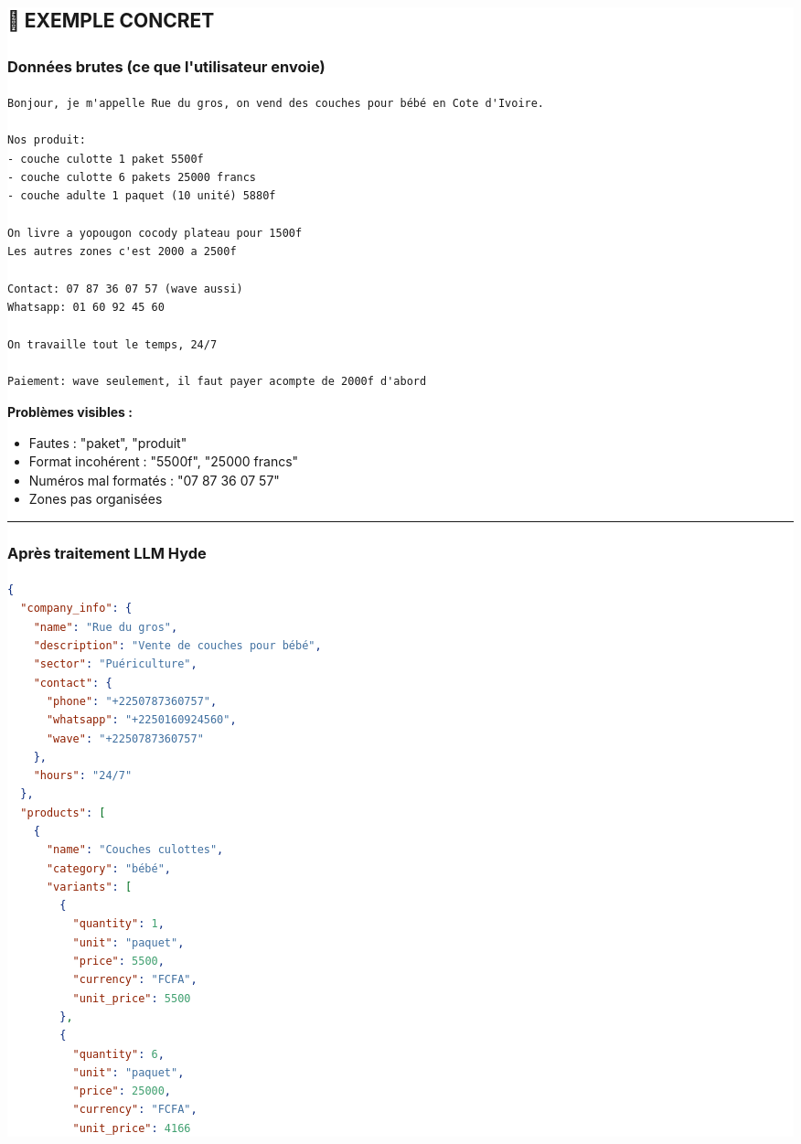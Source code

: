 
## 📝 EXEMPLE CONCRET

### **Données brutes (ce que l'utilisateur envoie)**

```
Bonjour, je m'appelle Rue du gros, on vend des couches pour bébé en Cote d'Ivoire.

Nos produit:
- couche culotte 1 paket 5500f
- couche culotte 6 pakets 25000 francs
- couche adulte 1 paquet (10 unité) 5880f

On livre a yopougon cocody plateau pour 1500f
Les autres zones c'est 2000 a 2500f

Contact: 07 87 36 07 57 (wave aussi)
Whatsapp: 01 60 92 45 60

On travaille tout le temps, 24/7

Paiement: wave seulement, il faut payer acompte de 2000f d'abord
```

**Problèmes visibles :**
- Fautes : "paket", "produit"
- Format incohérent : "5500f", "25000 francs"
- Numéros mal formatés : "07 87 36 07 57"
- Zones pas organisées

---

### **Après traitement LLM Hyde**

```json
{
  "company_info": {
    "name": "Rue du gros",
    "description": "Vente de couches pour bébé",
    "sector": "Puériculture",
    "contact": {
      "phone": "+2250787360757",
      "whatsapp": "+2250160924560",
      "wave": "+2250787360757"
    },
    "hours": "24/7"
  },
  "products": [
    {
      "name": "Couches culottes",
      "category": "bébé",
      "variants": [
        {
          "quantity": 1,
          "unit": "paquet",
          "price": 5500,
          "currency": "FCFA",
          "unit_price": 5500
        },
        {
          "quantity": 6,
          "unit": "paquet",
          "price": 25000,
          "currency": "FCFA",
          "unit_price": 4166
```